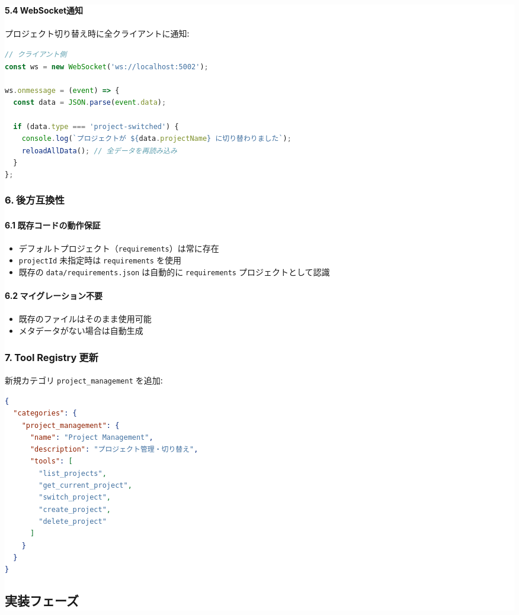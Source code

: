 #### 5.4 WebSocket通知

プロジェクト切り替え時に全クライアントに通知:

```javascript
// クライアント側
const ws = new WebSocket('ws://localhost:5002');

ws.onmessage = (event) => {
  const data = JSON.parse(event.data);

  if (data.type === 'project-switched') {
    console.log(`プロジェクトが ${data.projectName} に切り替わりました`);
    reloadAllData(); // 全データを再読み込み
  }
};
```

### 6. 後方互換性

#### 6.1 既存コードの動作保証

- デフォルトプロジェクト（`requirements`）は常に存在
- `projectId` 未指定時は `requirements` を使用
- 既存の `data/requirements.json` は自動的に `requirements` プロジェクトとして認識

#### 6.2 マイグレーション不要

- 既存のファイルはそのまま使用可能
- メタデータがない場合は自動生成

### 7. Tool Registry 更新

新規カテゴリ `project_management` を追加:

```json
{
  "categories": {
    "project_management": {
      "name": "Project Management",
      "description": "プロジェクト管理・切り替え",
      "tools": [
        "list_projects",
        "get_current_project",
        "switch_project",
        "create_project",
        "delete_project"
      ]
    }
  }
}
```

## 実装フェーズ
